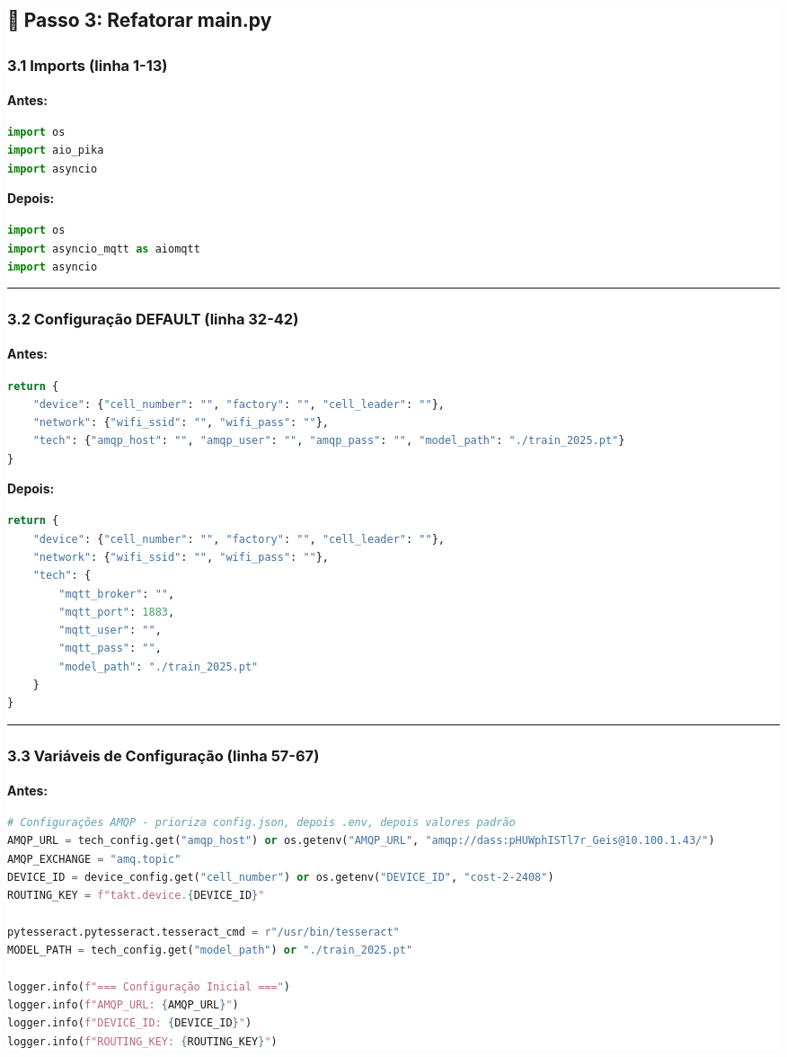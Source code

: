 
## 🔧 Passo 3: Refatorar main.py

### 3.1 Imports (linha 1-13)

**Antes:**
```python
import os
import aio_pika
import asyncio
```

**Depois:**
```python
import os
import asyncio_mqtt as aiomqtt
import asyncio
```

---

### 3.2 Configuração DEFAULT (linha 32-42)

**Antes:**
```python
return {
    "device": {"cell_number": "", "factory": "", "cell_leader": ""},
    "network": {"wifi_ssid": "", "wifi_pass": ""},
    "tech": {"amqp_host": "", "amqp_user": "", "amqp_pass": "", "model_path": "./train_2025.pt"}
}
```

**Depois:**
```python
return {
    "device": {"cell_number": "", "factory": "", "cell_leader": ""},
    "network": {"wifi_ssid": "", "wifi_pass": ""},
    "tech": {
        "mqtt_broker": "",
        "mqtt_port": 1883,
        "mqtt_user": "",
        "mqtt_pass": "",
        "model_path": "./train_2025.pt"
    }
}
```

---

### 3.3 Variáveis de Configuração (linha 57-67)

**Antes:**
```python
# Configurações AMQP - prioriza config.json, depois .env, depois valores padrão
AMQP_URL = tech_config.get("amqp_host") or os.getenv("AMQP_URL", "amqp://dass:pHUWphISTl7r_Geis@10.100.1.43/")
AMQP_EXCHANGE = "amq.topic"
DEVICE_ID = device_config.get("cell_number") or os.getenv("DEVICE_ID", "cost-2-2408")
ROUTING_KEY = f"takt.device.{DEVICE_ID}"

pytesseract.pytesseract.tesseract_cmd = r"/usr/bin/tesseract"
MODEL_PATH = tech_config.get("model_path") or "./train_2025.pt"

logger.info(f"=== Configuração Inicial ===")
logger.info(f"AMQP_URL: {AMQP_URL}")
logger.info(f"DEVICE_ID: {DEVICE_ID}")
logger.info(f"ROUTING_KEY: {ROUTING_KEY}")
```